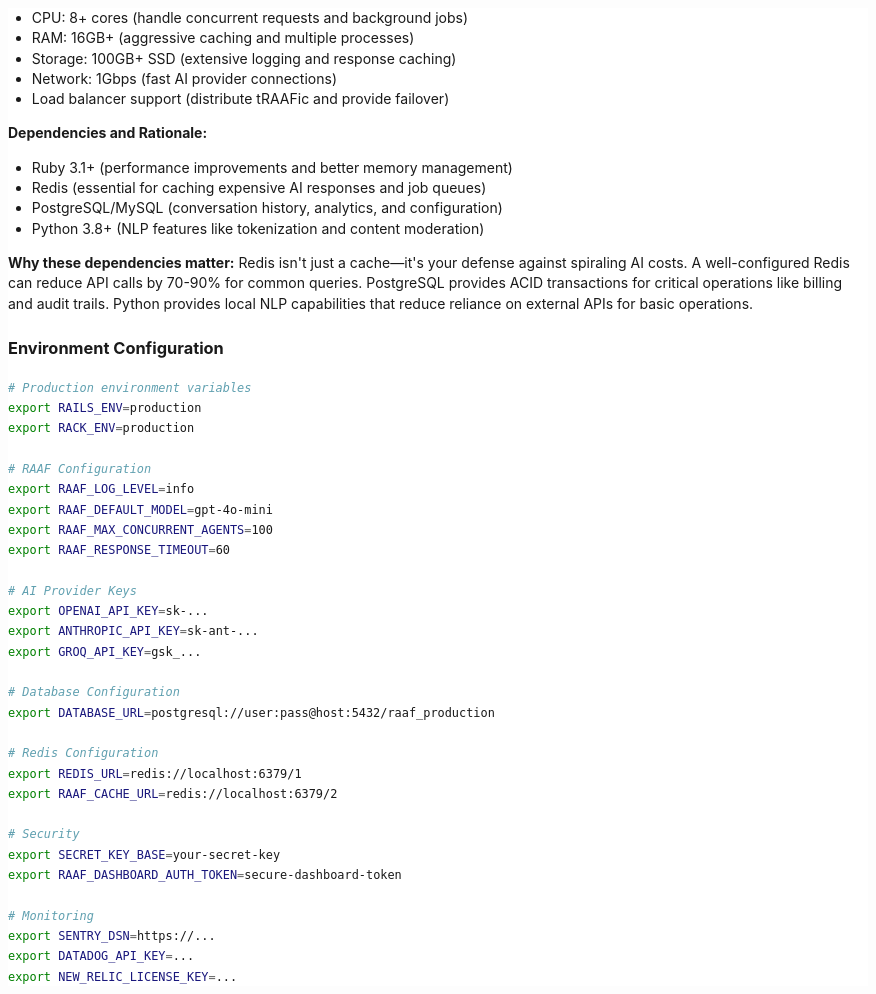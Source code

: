 - CPU: 8+ cores (handle concurrent requests and background jobs)
- RAM: 16GB+ (aggressive caching and multiple processes)
- Storage: 100GB+ SSD (extensive logging and response caching)
- Network: 1Gbps (fast AI provider connections)
- Load balancer support (distribute tRAAFic and provide failover)

**Dependencies and Rationale:**

- Ruby 3.1+ (performance improvements and better memory management)
- Redis (essential for caching expensive AI responses and job queues)
- PostgreSQL/MySQL (conversation history, analytics, and configuration)
- Python 3.8+ (NLP features like tokenization and content moderation)

**Why these dependencies matter:** Redis isn't just a cache—it's your defense against spiraling AI costs. A well-configured Redis can reduce API calls by 70-90% for common queries. PostgreSQL provides ACID transactions for critical operations like billing and audit trails. Python provides local NLP capabilities that reduce reliance on external APIs for basic operations.

### Environment Configuration

```bash
# Production environment variables
export RAILS_ENV=production
export RACK_ENV=production

# RAAF Configuration
export RAAF_LOG_LEVEL=info
export RAAF_DEFAULT_MODEL=gpt-4o-mini
export RAAF_MAX_CONCURRENT_AGENTS=100
export RAAF_RESPONSE_TIMEOUT=60

# AI Provider Keys
export OPENAI_API_KEY=sk-...
export ANTHROPIC_API_KEY=sk-ant-...
export GROQ_API_KEY=gsk_...

# Database Configuration
export DATABASE_URL=postgresql://user:pass@host:5432/raaf_production

# Redis Configuration  
export REDIS_URL=redis://localhost:6379/1
export RAAF_CACHE_URL=redis://localhost:6379/2

# Security
export SECRET_KEY_BASE=your-secret-key
export RAAF_DASHBOARD_AUTH_TOKEN=secure-dashboard-token

# Monitoring
export SENTRY_DSN=https://...
export DATADOG_API_KEY=...
export NEW_RELIC_LICENSE_KEY=...
```
